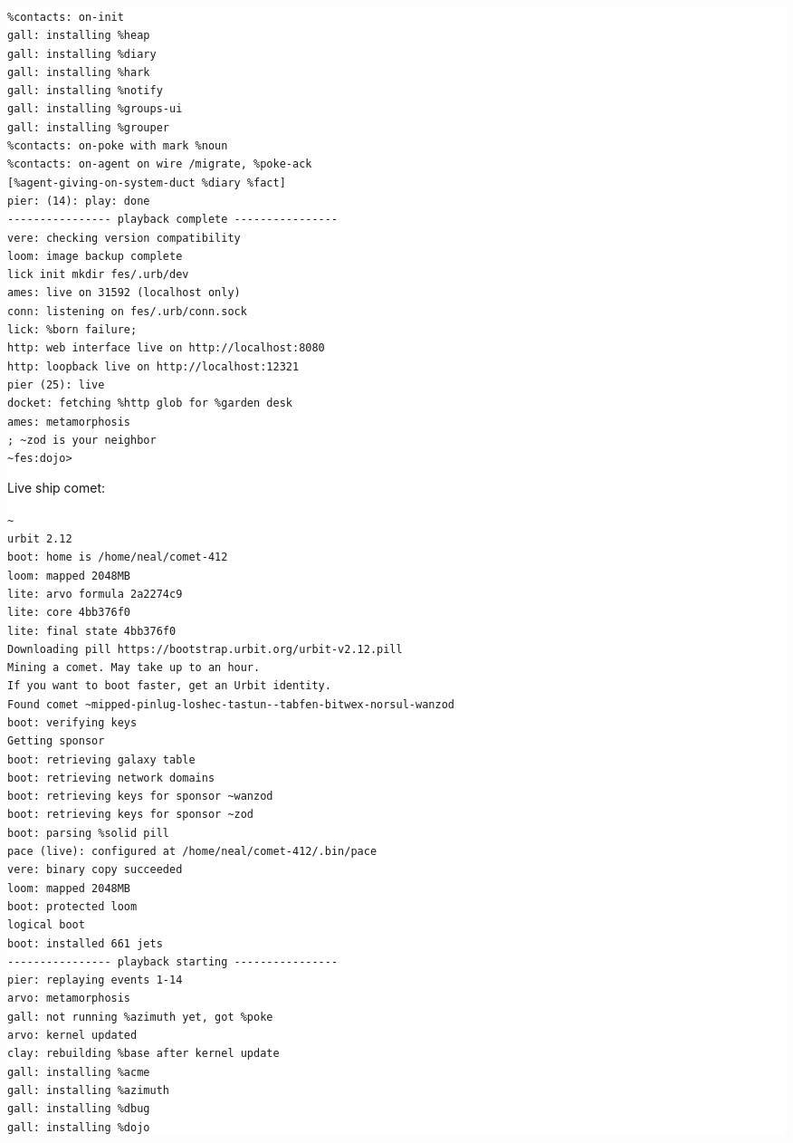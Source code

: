 ```hoon
%contacts: on-init  
gall: installing %heap  
gall: installing %diary  
gall: installing %hark  
gall: installing %notify  
gall: installing %groups-ui  
gall: installing %grouper  
%contacts: on-poke with mark %noun  
%contacts: on-agent on wire /migrate, %poke-ack  
[%agent-giving-on-system-duct %diary %fact]  
pier: (14): play: done  
---------------- playback complete ----------------  
vere: checking version compatibility  
loom: image backup complete  
lick init mkdir fes/.urb/dev  
ames: live on 31592 (localhost only)  
conn: listening on fes/.urb/conn.sock  
lick: %born failure;  
http: web interface live on http://localhost:8080  
http: loopback live on http://localhost:12321  
pier (25): live  
docket: fetching %http glob for %garden desk  
ames: metamorphosis  
; ~zod is your neighbor
~fes:dojo>
```

Live ship comet:

```
~
urbit 2.12
boot: home is /home/neal/comet-412
loom: mapped 2048MB
lite: arvo formula 2a2274c9
lite: core 4bb376f0
lite: final state 4bb376f0
Downloading pill https://bootstrap.urbit.org/urbit-v2.12.pill
Mining a comet. May take up to an hour.
If you want to boot faster, get an Urbit identity.
Found comet ~mipped-pinlug-loshec-tastun--tabfen-bitwex-norsul-wanzod
boot: verifying keys
Getting sponsor
boot: retrieving galaxy table
boot: retrieving network domains
boot: retrieving keys for sponsor ~wanzod
boot: retrieving keys for sponsor ~zod
boot: parsing %solid pill
pace (live): configured at /home/neal/comet-412/.bin/pace
vere: binary copy succeeded
loom: mapped 2048MB
boot: protected loom
logical boot
boot: installed 661 jets
---------------- playback starting ----------------
pier: replaying events 1-14
arvo: metamorphosis
gall: not running %azimuth yet, got %poke
arvo: kernel updated
clay: rebuilding %base after kernel update
gall: installing %acme
gall: installing %azimuth
gall: installing %dbug
gall: installing %dojo
```